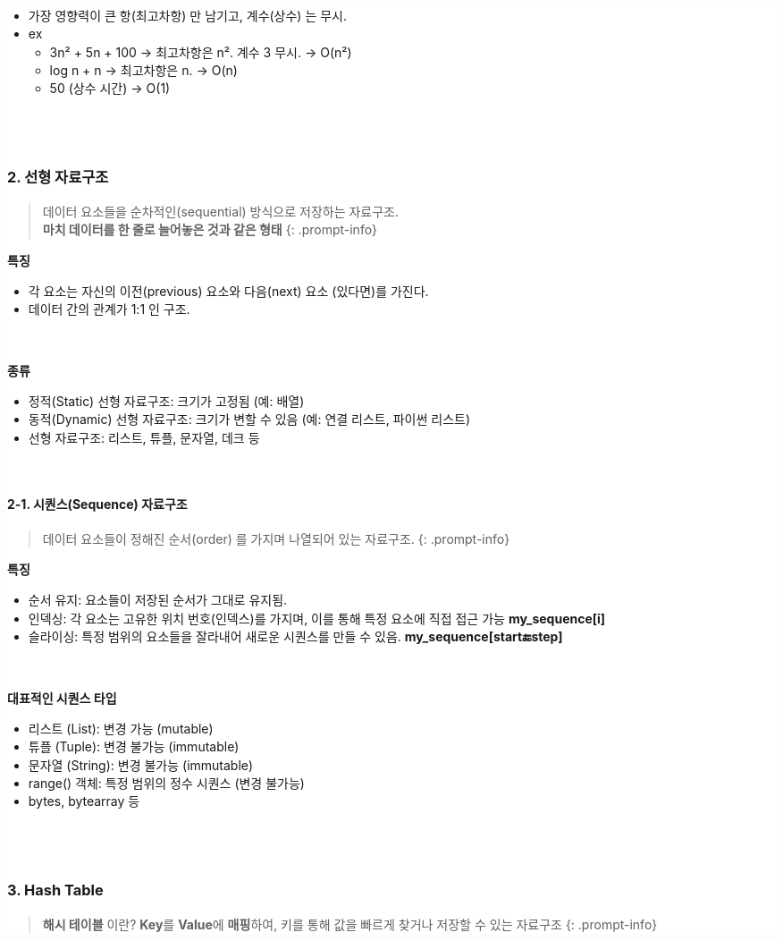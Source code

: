 - 가장 영향력이 큰 항(최고차항) 만 남기고, 계수(상수) 는 무시.
- ex
  - 3n² + 5n + 100 → 최고차항은 n². 계수 3 무시. → O(n²)
  - log n + n → 최고차항은 n. → O(n)
  - 50 (상수 시간) → O(1)  

<br>
<br>

### 2. 선형 자료구조

> 데이터 요소들을 순차적인(sequential) 방식으로 저장하는 자료구조.<br>**마치 데이터를 한 줄로 늘어놓은 것과 같은 형태**
{: .prompt-info}

**특징**

- 각 요소는 자신의 이전(previous) 요소와 다음(next) 요소 (있다면)를 가진다.
- 데이터 간의 관계가 1:1 인 구조.

<br>

**종류**

- 정적(Static) 선형 자료구조: 크기가 고정됨 (예: 배열)
- 동적(Dynamic) 선형 자료구조: 크기가 변할 수 있음 (예: 연결 리스트, 파이썬 리스트)
- 선형 자료구조: 리스트, 튜플, 문자열, 데크 등

<br>

#### **2-1. 시퀀스(Sequence) 자료구조**

> 데이터 요소들이 정해진 순서(order) 를 가지며 나열되어 있는 자료구조.
{: .prompt-info}

**특징**

- 순서 유지: 요소들이 저장된 순서가 그대로 유지됨.
- 인덱싱: 각 요소는 고유한 위치 번호(인덱스)를 가지며, 이를 통해 특정 요소에 직접 접근 가능 **my_sequence[i]**
- 슬라이싱: 특정 범위의 요소들을 잘라내어 새로운 시퀀스를 만들 수 있음. **my_sequence[start:end:step]**

<br>

**대표적인 시퀀스 타입**

- 리스트 (List): 변경 가능 (mutable)
- 튜플 (Tuple): 변경 불가능 (immutable)
- 문자열 (String): 변경 불가능 (immutable)
- range() 객체: 특정 범위의 정수 시퀀스 (변경 불가능)
- bytes, bytearray 등

<br>
<br>

### 3. Hash Table

> **해시 테이블** 이란? **Key**를 **Value**에 **매핑**하여, 키를 통해 값을 빠르게 찾거나 저장할 수 있는 자료구조
{: .prompt-info}
